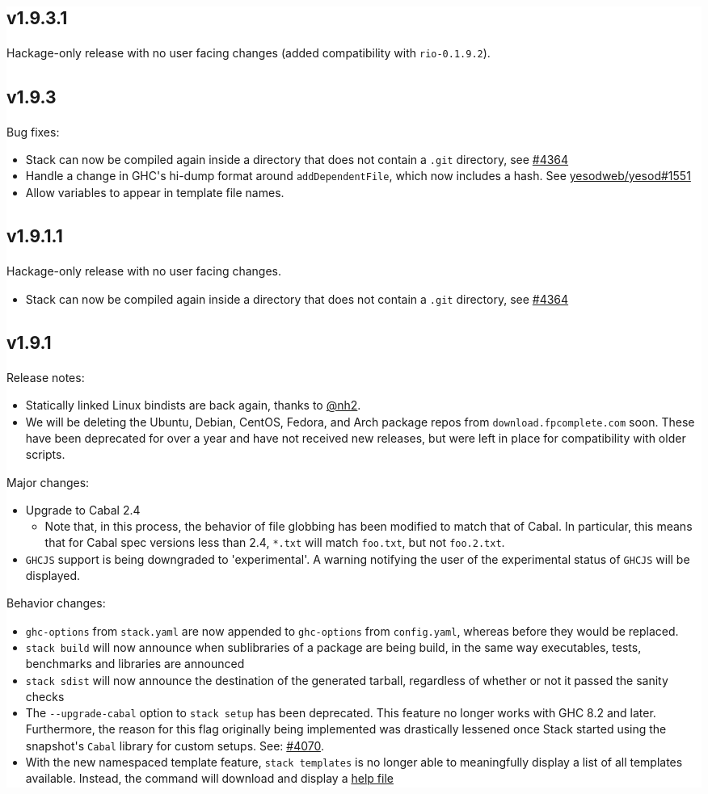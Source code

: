 
## v1.9.3.1

Hackage-only release with no user facing changes (added compatibility
with `rio-0.1.9.2`).


## v1.9.3

Bug fixes:

* Stack can now be compiled again inside a directory that does not
  contain a `.git` directory, see
  [#4364](https://github.com/commercialhaskell/stack/issues/4364#issuecomment-431600841)
* Handle a change in GHC's hi-dump format around `addDependentFile`,
  which now includes a hash. See
  [yesodweb/yesod#1551](https://github.com/yesodweb/yesod/issues/1551)
* Allow variables to appear in template file names.


## v1.9.1.1

Hackage-only release with no user facing changes.

* Stack can now be compiled again inside a directory that does not
  contain a `.git` directory, see
  [#4364](https://github.com/commercialhaskell/stack/issues/4364#issuecomment-431600841)


## v1.9.1

Release notes:

* Statically linked Linux bindists are back again, thanks to [@nh2](https://github.com/nh2).
* We will be deleting the Ubuntu, Debian, CentOS, Fedora, and Arch package repos from `download.fpcomplete.com` soon.  These have been deprecated for over a year and have not received new releases, but were left in place for compatibility with older scripts.

Major changes:

* Upgrade to Cabal 2.4
    * Note that, in this process, the behavior of file globbing has
      been modified to match that of Cabal. In particular, this means
      that for Cabal spec versions less than 2.4, `*.txt` will
      match `foo.txt`, but not `foo.2.txt`.
* `GHCJS` support is being downgraded to 'experimental'. A warning notifying the user of the experimental status of `GHCJS` will be displayed.

Behavior changes:

* `ghc-options` from `stack.yaml` are now appended to `ghc-options` from
  `config.yaml`, whereas before they would be replaced.
* `stack build` will now announce when sublibraries of a package are being
  build, in the same way executables, tests, benchmarks and libraries are
  announced
* `stack sdist` will now announce the destination of the generated tarball,
    regardless of whether or not it passed the sanity checks
* The `--upgrade-cabal` option to `stack setup` has been
  deprecated. This feature no longer works with GHC 8.2 and
  later. Furthermore, the reason for this flag originally being
  implemented was drastically lessened once Stack started using the
  snapshot's `Cabal` library for custom setups. See:
  [#4070](https://github.com/commercialhaskell/stack/issues/4070).
* With the new namespaced template feature, `stack templates` is no
  longer able to meaningfully display a list of all templates
  available. Instead, the command will download and display a
  [help file](https://github.com/commercialhaskell/stack-templates/blob/master/STACK_HELP.md)